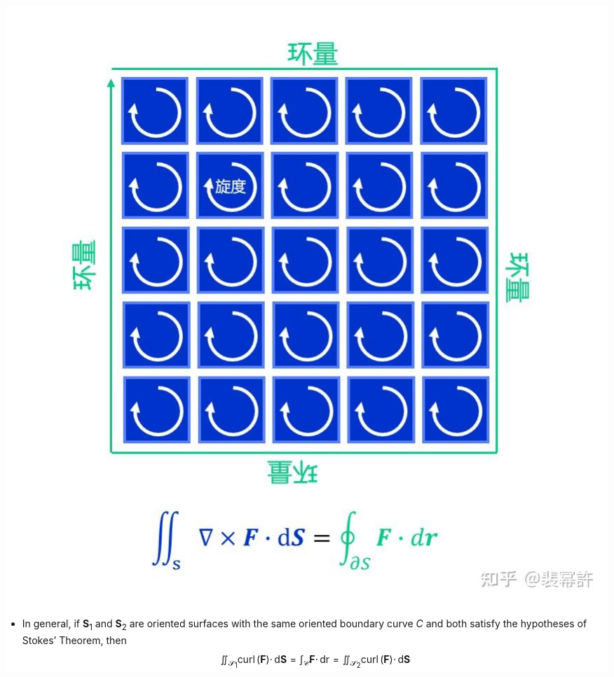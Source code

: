![|550x546](./assets/Part%20III%20Surface%20Integral,%20Stokes'%20Theorem,%20Divergence%20Theorem/file-$20250801122930.jpeg)

- In general, if $\mathbf{S}_1$ and $\mathbf{S}_2$ are oriented surfaces with the same oriented boundary curve $C$ and both satisfy the hypotheses of Stokes’ Theorem, then
$$
            \iint_{\mathcal{S}_1} \operatorname{curl}(\mathbf{F}) \cdot \,\mathrm{d}  \mathbf{S} = \int_{\mathcal{C}} \mathbf{F} \cdot \,\mathrm{d} \mathrm{r} = \iint_{\mathcal{S}_2} \operatorname{curl}(\mathbf{F}) \cdot \,\mathrm{d}  \mathbf{S}$$
            